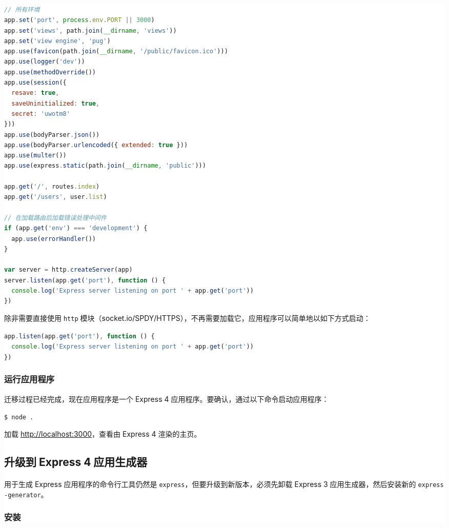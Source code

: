 ```javascript
// 所有环境
app.set('port', process.env.PORT || 3000)
app.set('views', path.join(__dirname, 'views'))
app.set('view engine', 'pug')
app.use(favicon(path.join(__dirname, '/public/favicon.ico')))
app.use(logger('dev'))
app.use(methodOverride())
app.use(session({
  resave: true,
  saveUninitialized: true,
  secret: 'uwotm8'
}))
app.use(bodyParser.json())
app.use(bodyParser.urlencoded({ extended: true }))
app.use(multer())
app.use(express.static(path.join(__dirname, 'public')))

app.get('/', routes.index)
app.get('/users', user.list)

// 在加载路由后加载错误处理中间件
if (app.get('env') === 'development') {
  app.use(errorHandler())
}

var server = http.createServer(app)
server.listen(app.get('port'), function () {
  console.log('Express server listening on port ' + app.get('port'))
})
```

除非需要直接使用 `http` 模块（socket.io/SPDY/HTTPS），不再需要加载它，应用程序可以简单地以如下方式启动：

```javascript
app.listen(app.get('port'), function () {
  console.log('Express server listening on port ' + app.get('port'))
})
```

### 运行应用程序

迁移过程已经完成，现在应用程序是一个 Express 4 应用程序。要确认，通过以下命令启动应用程序：

```console
$ node .
```

加载 [http://localhost:3000](http://localhost:3000/)，查看由 Express 4 渲染的主页。

## 升级到 Express 4 应用生成器

用于生成 Express 应用程序的命令行工具仍然是 `express`，但要升级到新版本，必须先卸载 Express 3 应用生成器，然后安装新的 `express-generator`。

### 安装
